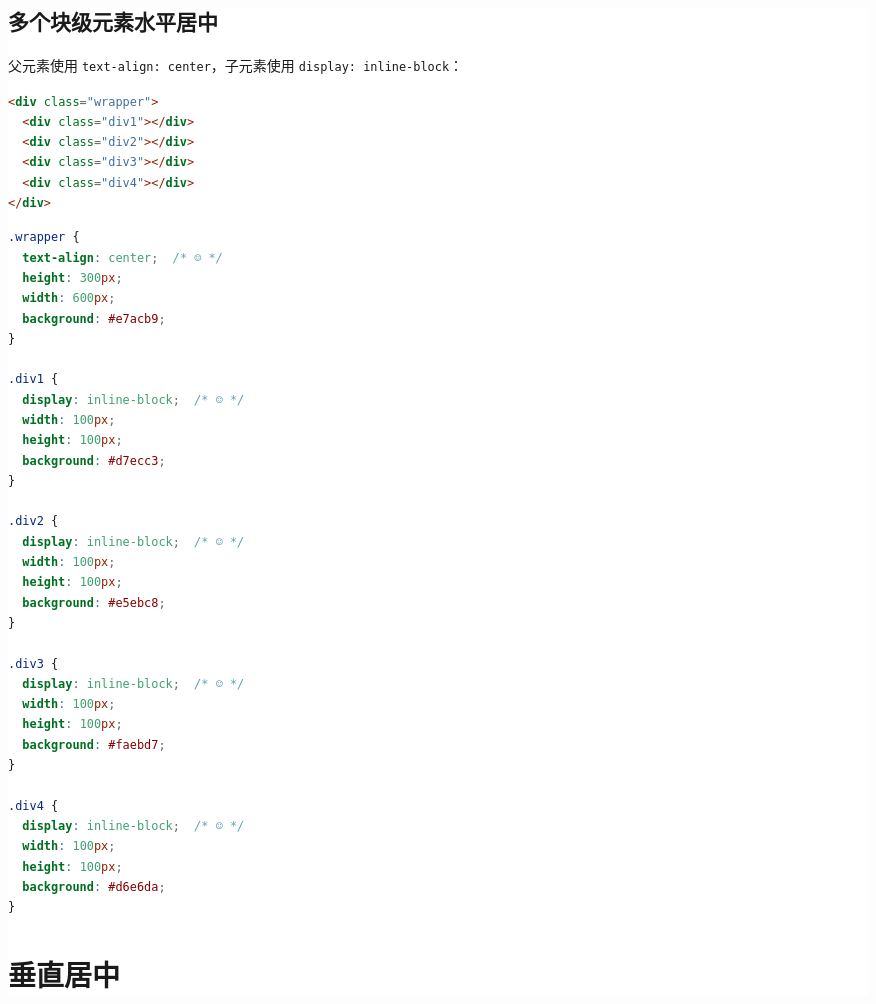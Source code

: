 ## 多个块级元素水平居中

父元素使用 `text-align: center`，子元素使用 `display: inline-block`：

```html
<div class="wrapper">
  <div class="div1"></div>
  <div class="div2"></div>
  <div class="div3"></div>
  <div class="div4"></div>
</div>
```

```css
.wrapper {
  text-align: center;  /* ☺ */
  height: 300px;
  width: 600px;
  background: #e7acb9;
}

.div1 {
  display: inline-block;  /* ☺ */
  width: 100px;
  height: 100px;
  background: #d7ecc3;
}

.div2 {
  display: inline-block;  /* ☺ */
  width: 100px;
  height: 100px;
  background: #e5ebc8;
}

.div3 {
  display: inline-block;  /* ☺ */
  width: 100px;
  height: 100px;
  background: #faebd7;
}

.div4 {
  display: inline-block;  /* ☺ */
  width: 100px;
  height: 100px;
  background: #d6e6da;
}
```

# 垂直居中
